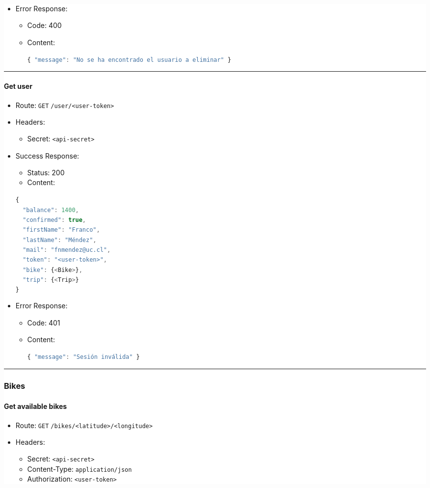 - Error Response:

  - Code: 400
  - Content:

    ```javascript
    { "message": "No se ha encontrado el usuario a eliminar" }
    ```

***

#### Get user

- Route: `GET` `/user/<user-token>`

- Headers:
  - Secret: `<api-secret>`

- Success Response:

  - Status: 200
  - Content:

  ```javascript
  {
    "balance": 1400,
    "confirmed": true,
    "firstName": "Franco",
    "lastName": "Méndez",
    "mail": "fnmendez@uc.cl",
    "token": "<user-token>",
    "bike": {<Bike>},
    "trip": {<Trip>}
  }
  ```

- Error Response:

  - Code: 401
  - Content:

    ```javascript
    { "message": "Sesión inválida" }
    ```

***

### Bikes

#### Get available bikes

- Route: `GET` `/bikes/<latitude>/<longitude>`

- Headers:
  - Secret: `<api-secret>`
  - Content-Type: `application/json`
  - Authorization: `<user-token>`
